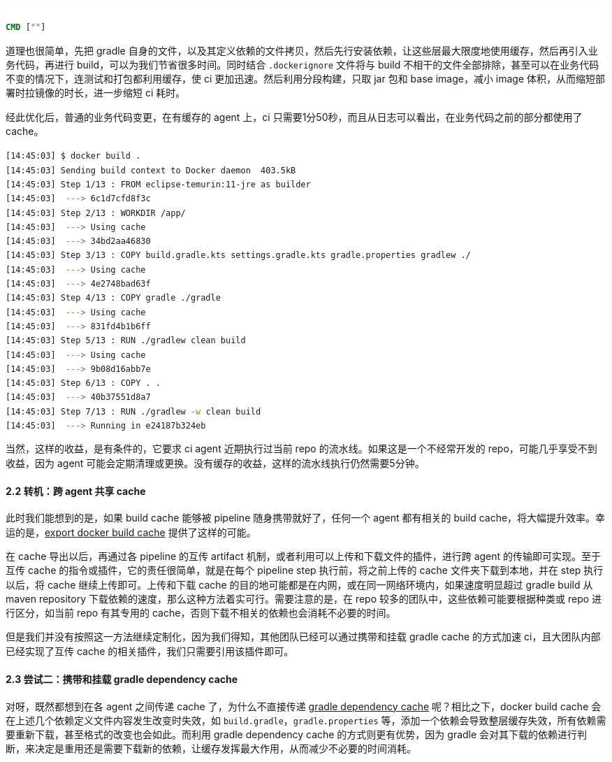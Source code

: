 ```dockerfile

CMD [""]
```

道理也很简单，先把 gradle 自身的文件，以及其定义依赖的文件拷贝，然后先行安装依赖，让这些层最大限度地使用缓存，然后再引入业务代码，再进行 build，可以为我们节省很多时间。同时结合 `.dockerignore` 文件将与 build 不相干的文件全部排除，甚至可以在业务代码不变的情况下，连测试和打包都利用缓存，使 ci 更加迅速。然后利用分段构建，只取 jar 包和 base image，减小 image 体积，从而缩短部署时拉镜像的时长，进一步缩短 ci 耗时。

经此优化后，普通的业务代码变更，在有缓存的 agent 上，ci 只需要1分50秒，而且从日志可以看出，在业务代码之前的部分都使用了 cache。

```bash
[14:45:03] $ docker build .
[14:45:03] Sending build context to Docker daemon  403.5kB
[14:45:03] Step 1/13 : FROM eclipse-temurin:11-jre as builder
[14:45:03]  ---> 6c1d7cfd8f3c
[14:45:03] Step 2/13 : WORKDIR /app/
[14:45:03]  ---> Using cache
[14:45:03]  ---> 34bd2aa46830
[14:45:03] Step 3/13 : COPY build.gradle.kts settings.gradle.kts gradle.properties gradlew ./
[14:45:03]  ---> Using cache
[14:45:03]  ---> 4e2748bad63f
[14:45:03] Step 4/13 : COPY gradle ./gradle
[14:45:03]  ---> Using cache
[14:45:03]  ---> 831fd4b1b6ff
[14:45:03] Step 5/13 : RUN ./gradlew clean build
[14:45:03]  ---> Using cache
[14:45:03]  ---> 9b08d16abb7e
[14:45:03] Step 6/13 : COPY . .
[14:45:03]  ---> 40b37551d8a7
[14:45:03] Step 7/13 : RUN ./gradlew -w clean build
[14:45:03]  ---> Running in e24187b324eb
```

当然，这样的收益，是有条件的，它要求 ci agent 近期执行过当前 repo 的流水线。如果这是一个不经常开发的 repo，可能几乎享受不到收益，因为 agent 可能会定期清理或更换。没有缓存的收益，这样的流水线执行仍然需要5分钟。

#### 2.2 转机：跨 agent 共享 cache

此时我们能想到的是，如果 build cache 能够被 pipeline 随身携带就好了，任何一个 agent 都有相关的 build
cache，将大幅提升效率。幸运的是，[export docker build cache](https://docs.docker.com/engine/reference/commandline/buildx_build/#cache-to) 提供了这样的可能。

在 cache 导出以后，再通过各 pipeline 的互传 artifact 机制，或者利用可以上传和下载文件的插件，进行跨 agent 的传输即可实现。至于互传 cache 的指令或插件，它的责任很简单，就是在每个 pipeline step 执行前，将之前上传的 cache 文件夹下载到本地，并在 step 执行以后，将 cache 继续上传即可。上传和下载 cache 的目的地可能都是在内网，或在同一网络环境内，如果速度明显超过 gradle build 从 maven repository 下载依赖的速度，那么这种方法着实可行。需要注意的是，在 repo 较多的团队中，这些依赖可能要根据种类或 repo 进行区分，如当前 repo 有其专用的 cache，否则下载不相关的依赖也会消耗不必要的时间。

但是我们并没有按照这一方法继续定制化，因为我们得知，其他团队已经可以通过携带和挂载 gradle cache 的方式加速 ci，且大团队内部已经实现了互传 cache 的相关插件，我们只需要引用该插件即可。

#### 2.3 尝试二：携带和挂载 gradle dependency cache

对呀，既然都想到在各 agent 之间传递 cache 了，为什么不直接传递 [gradle dependency cache](https://docs.gradle.org/current/userguide/dependency_resolution.html#sec:dependency_cache) 呢？相比之下，docker build cache 会在上述几个依赖定义文件内容发生改变时失效，如 `build.gradle`，`gradle.properties` 等，添加一个依赖会导致整层缓存失效，所有依赖需要重新下载，甚至格式的改变也会如此。而利用 gradle dependency cache 的方式则更有优势，因为 gradle 会对其下载的依赖进行判断，来决定是重用还是需要下载新的依赖，让缓存发挥最大作用，从而减少不必要的时间消耗。
